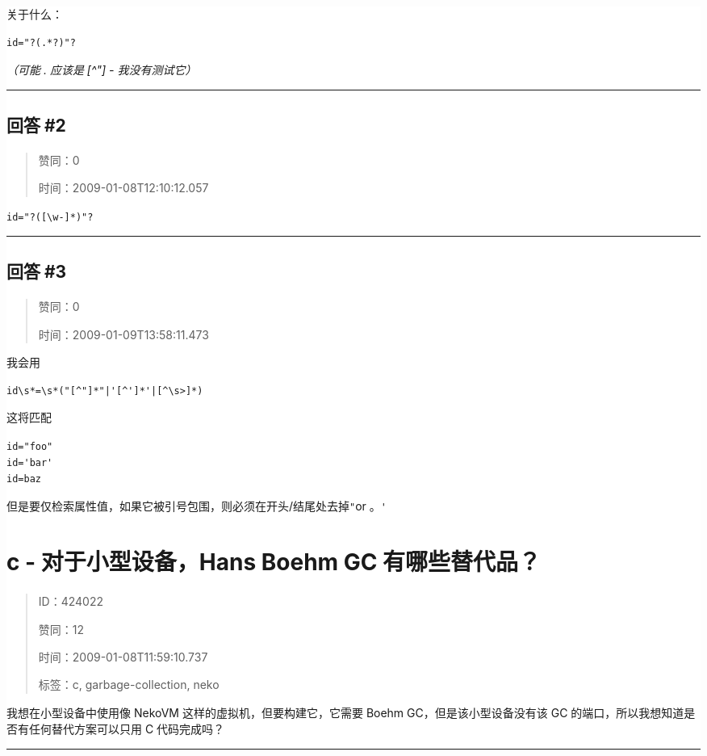 关于什么：

```
id="?(.*?)"? 
```

*（可能 . 应该是 [^"] - 我没有测试它）*

* * *

## 回答 #2

> 赞同：0
> 
> 时间：2009-01-08T12:10:12.057

```
id="?([\w-]*)"? 
```

* * *

## 回答 #3

> 赞同：0
> 
> 时间：2009-01-09T13:58:11.473

我会用

```
id\s*=\s*("[^"]*"|'[^']*'|[^\s>]*) 
```

这将匹配

```
id="foo"
id='bar'
id=baz 
```

但是要仅检索属性值，如果它被引号包围，则必须在开头/结尾处去掉`"`or 。`'`

# c - 对于小型设备，Hans Boehm GC 有哪些替代品？

> ID：424022
> 
> 赞同：12
> 
> 时间：2009-01-08T11:59:10.737
> 
> 标签：c, garbage-collection, neko

我想在小型设备中使用像 NekoVM 这样的虚拟机，但要构建它，它需要 Boehm GC，但是该小型设备没有该 GC 的端口，所以我想知道是否有任何替代方案可以只用 C 代码完成吗？

* * *
